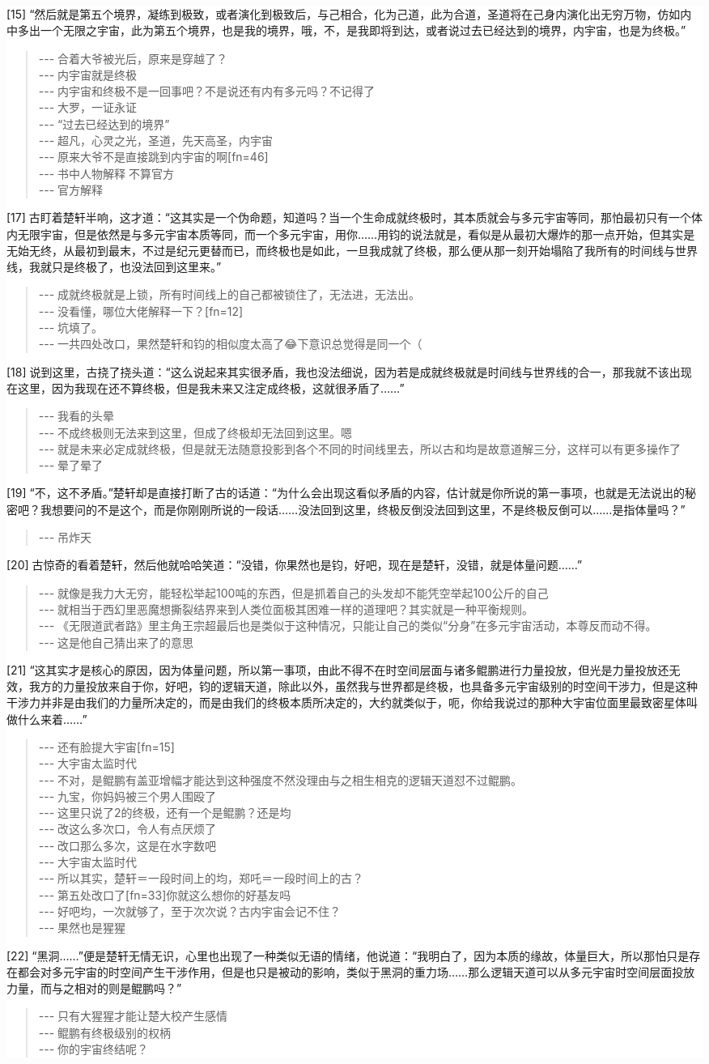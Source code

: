 [15] “然后就是第五个境界，凝练到极致，或者演化到极致后，与己相合，化为己道，此为合道，圣道将在己身内演化出无穷万物，仿如内中多出一个无限之宇宙，此为第五个境界，也是我的境界，哦，不，是我即将到达，或者说过去已经达到的境界，内宇宙，也是为终极。”
>--- 合着大爷被光后，原来是穿越了？<br>
>--- 内宇宙就是终极<br>
>--- 内宇宙和终极不是一回事吧？不是说还有内有多元吗？不记得了<br>
>--- 大罗，一证永证<br>
>--- “过去已经达到的境界”<br>
>--- 超凡，心灵之光，圣道，先天高圣，内宇宙<br>
>--- 原来大爷不是直接跳到内宇宙的啊[fn=46]<br>
>--- 书中人物解释 不算官方<br>
>--- 官方解释<br>

[17] 古盯着楚轩半响，这才道：“这其实是一个伪命题，知道吗？当一个生命成就终极时，其本质就会与多元宇宙等同，那怕最初只有一个体内无限宇宙，但是依然是与多元宇宙本质等同，而一个多元宇宙，用你……用钧的说法就是，看似是从最初大爆炸的那一点开始，但其实是无始无终，从最初到最末，不过是纪元更替而已，而终极也是如此，一旦我成就了终极，那么便从那一刻开始塌陷了我所有的时间线与世界线，我就只是终极了，也没法回到这里来。”
>--- 成就终极就是上锁，所有时间线上的自己都被锁住了，无法进，无法出。<br>
>--- 没看懂，哪位大佬解释一下？[fn=12]<br>
>--- 坑填了。<br>
>--- 一共四处改口，果然楚轩和钧的相似度太高了😂下意识总觉得是同一个（<br>

[18] 说到这里，古挠了挠头道：“这么说起来其实很矛盾，我也没法细说，因为若是成就终极就是时间线与世界线的合一，那我就不该出现在这里，因为我现在还不算终极，但是我未来又注定成终极，这就很矛盾了……”
>--- 我看的头晕<br>
>--- 不成终极则无法来到这里，但成了终极却无法回到这里。嗯<br>
>--- 就是未来必定成就终极，但是就无法随意投影到各个不同的时间线里去，所以古和均是故意道解三分，这样可以有更多操作了<br>
>--- 晕了晕了<br>

[19] “不，这不矛盾。”楚轩却是直接打断了古的话道：“为什么会出现这看似矛盾的内容，估计就是你所说的第一事项，也就是无法说出的秘密吧？我想要问的不是这个，而是你刚刚所说的一段话……没法回到这里，终极反倒没法回到这里，不是终极反倒可以……是指体量吗？”
>--- 吊炸天<br>

[20] 古惊奇的看着楚轩，然后他就哈哈笑道：“没错，你果然也是钧，好吧，现在是楚轩，没错，就是体量问题……”
>--- 就像是我力大无穷，能轻松举起100吨的东西，但是抓着自己的头发却不能凭空举起100公斤的自己<br>
>--- 就相当于西幻里恶魔想撕裂结界来到人类位面极其困难一样的道理吧？其实就是一种平衡规则。<br>
>--- 《无限道武者路》里主角王宗超最后也是类似于这种情况，只能让自己的类似“分身”在多元宇宙活动，本尊反而动不得。<br>
>--- 这是他自己猜出来了的意思<br>

[21] “这其实才是核心的原因，因为体量问题，所以第一事项，由此不得不在时空间层面与诸多鲲鹏进行力量投放，但光是力量投放还无效，我方的力量投放来自于你，好吧，钧的逻辑天道，除此以外，虽然我与世界都是终极，也具备多元宇宙级别的时空间干涉力，但是这种干涉力并非是由我们的力量所决定的，而是由我们的终极本质所决定的，大约就类似于，呃，你给我说过的那种大宇宙位面里最致密星体叫做什么来着……”
>--- 还有脸提大宇宙[fn=15]<br>
>--- 大宇宙太监时代<br>
>--- 不对，是鲲鹏有盖亚增幅才能达到这种强度不然没理由与之相生相克的逻辑天道怼不过鲲鹏。<br>
>--- 九宝，你妈妈被三个男人围殴了<br>
>--- 这里只说了2的终极，还有一个是鲲鹏？还是均<br>
>--- 改这么多次口，令人有点厌烦了<br>
>--- 改口那么多次，这是在水字数吧<br>
>--- 大宇宙太监时代<br>
>--- 所以其实，楚轩＝一段时间上的均，郑吒＝一段时间上的古？<br>
>--- 第五处改口了[fn=33]你就这么想你的好基友吗<br>
>--- 好吧均，一次就够了，至于次次说？古内宇宙会记不住？<br>
>--- 果然也是猩猩<br>

[22] “黑洞……”便是楚轩无情无识，心里也出现了一种类似无语的情绪，他说道：“我明白了，因为本质的缘故，体量巨大，所以那怕只是存在都会对多元宇宙的时空间产生干涉作用，但是也只是被动的影响，类似于黑洞的重力场……那么逻辑天道可以从多元宇宙时空间层面投放力量，而与之相对的则是鲲鹏吗？”
>--- 只有大猩猩才能让楚大校产生感情<br>
>--- 鲲鹏有终极级别的权柄<br>
>--- 你的宇宙终结呢？<br>
